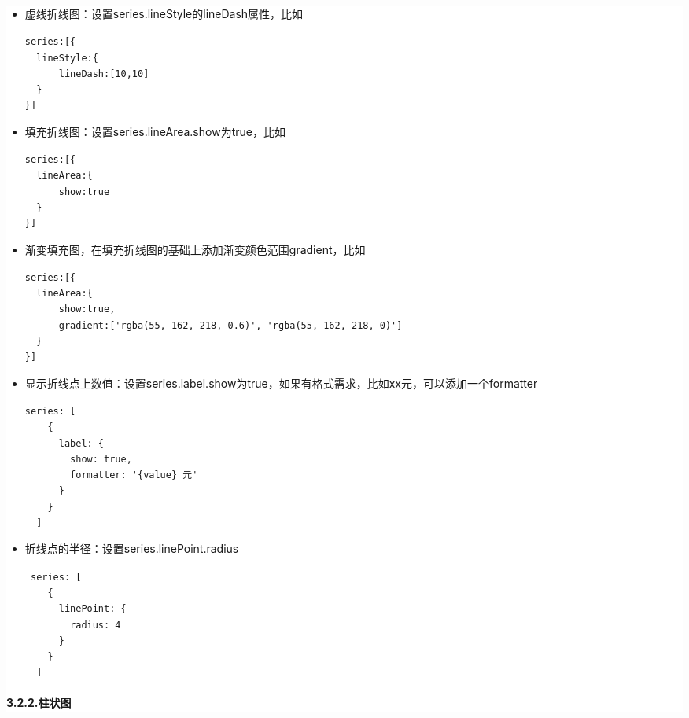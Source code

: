 - 虚线折线图：设置series.lineStyle的lineDash属性，比如

  ```
  series:[{
  	lineStyle:{
  		lineDash:[10,10]
  	}
  }]
  ```

- 填充折线图：设置series.lineArea.show为true，比如

  ```
  series:[{
  	lineArea:{
  		show:true
  	}
  }]
  ```

- 渐变填充图，在填充折线图的基础上添加渐变颜色范围gradient，比如

  ```
  series:[{
  	lineArea:{
  		show:true,
  		gradient:['rgba(55, 162, 218, 0.6)', 'rgba(55, 162, 218, 0)']
  	}
  }]
  ```

- 显示折线点上数值：设置series.label.show为true，如果有格式需求，比如xx元，可以添加一个formatter

  ```
  series: [
      {
        label: {
          show: true,
          formatter: '{value} 元'
        }
      }
    ]
  ```

- 折线点的半径：设置series.linePoint.radius

  ```
   series: [
      {
        linePoint: {
          radius: 4
        }
      }
    ]
  ```

#### 3.2.2.柱状图
